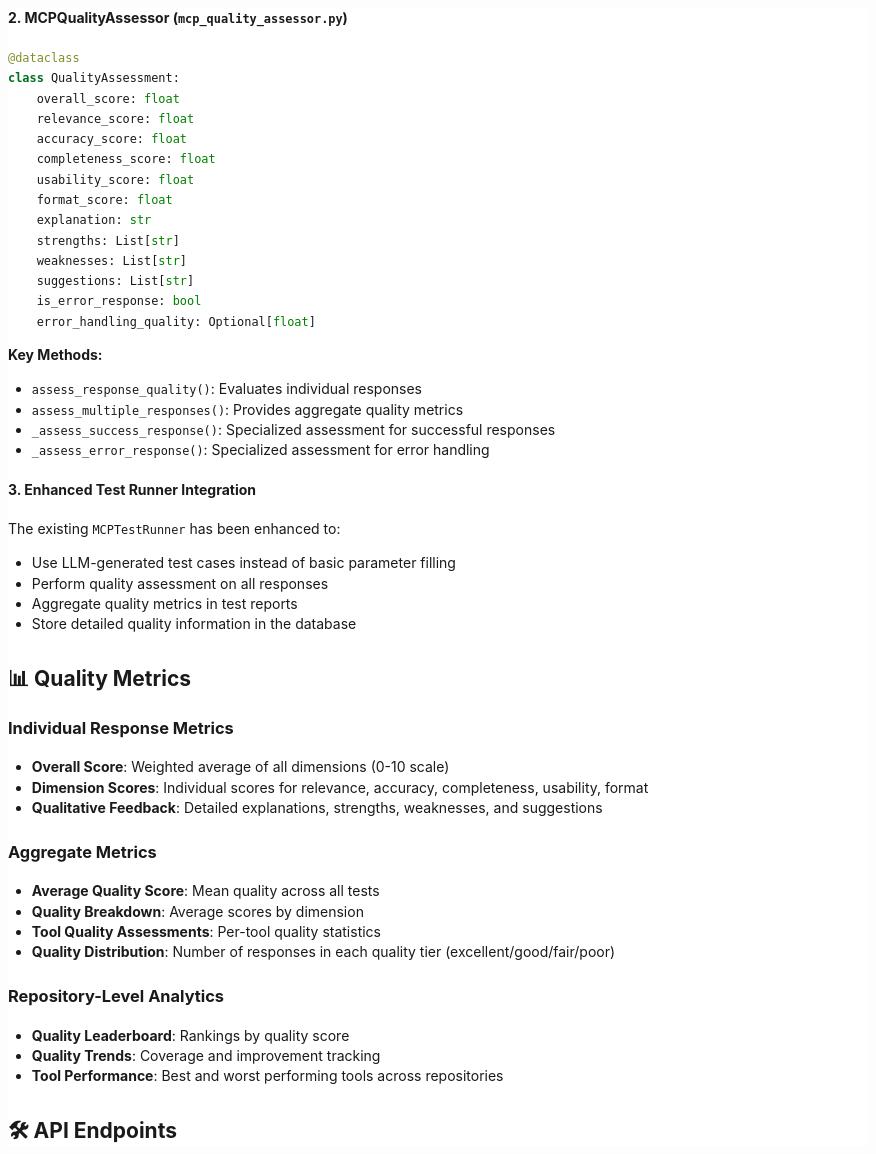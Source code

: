 #### 2. MCPQualityAssessor (`mcp_quality_assessor.py`)
```python
@dataclass
class QualityAssessment:
    overall_score: float
    relevance_score: float
    accuracy_score: float
    completeness_score: float
    usability_score: float
    format_score: float
    explanation: str
    strengths: List[str]
    weaknesses: List[str]
    suggestions: List[str]
    is_error_response: bool
    error_handling_quality: Optional[float]
```

**Key Methods:**
- `assess_response_quality()`: Evaluates individual responses
- `assess_multiple_responses()`: Provides aggregate quality metrics
- `_assess_success_response()`: Specialized assessment for successful responses
- `_assess_error_response()`: Specialized assessment for error handling

#### 3. Enhanced Test Runner Integration
The existing `MCPTestRunner` has been enhanced to:
- Use LLM-generated test cases instead of basic parameter filling
- Perform quality assessment on all responses
- Aggregate quality metrics in test reports
- Store detailed quality information in the database

## 📊 Quality Metrics

### Individual Response Metrics
- **Overall Score**: Weighted average of all dimensions (0-10 scale)
- **Dimension Scores**: Individual scores for relevance, accuracy, completeness, usability, format
- **Qualitative Feedback**: Detailed explanations, strengths, weaknesses, and suggestions

### Aggregate Metrics
- **Average Quality Score**: Mean quality across all tests
- **Quality Breakdown**: Average scores by dimension
- **Tool Quality Assessments**: Per-tool quality statistics
- **Quality Distribution**: Number of responses in each quality tier (excellent/good/fair/poor)

### Repository-Level Analytics
- **Quality Leaderboard**: Rankings by quality score
- **Quality Trends**: Coverage and improvement tracking
- **Tool Performance**: Best and worst performing tools across repositories

## 🛠️ API Endpoints
